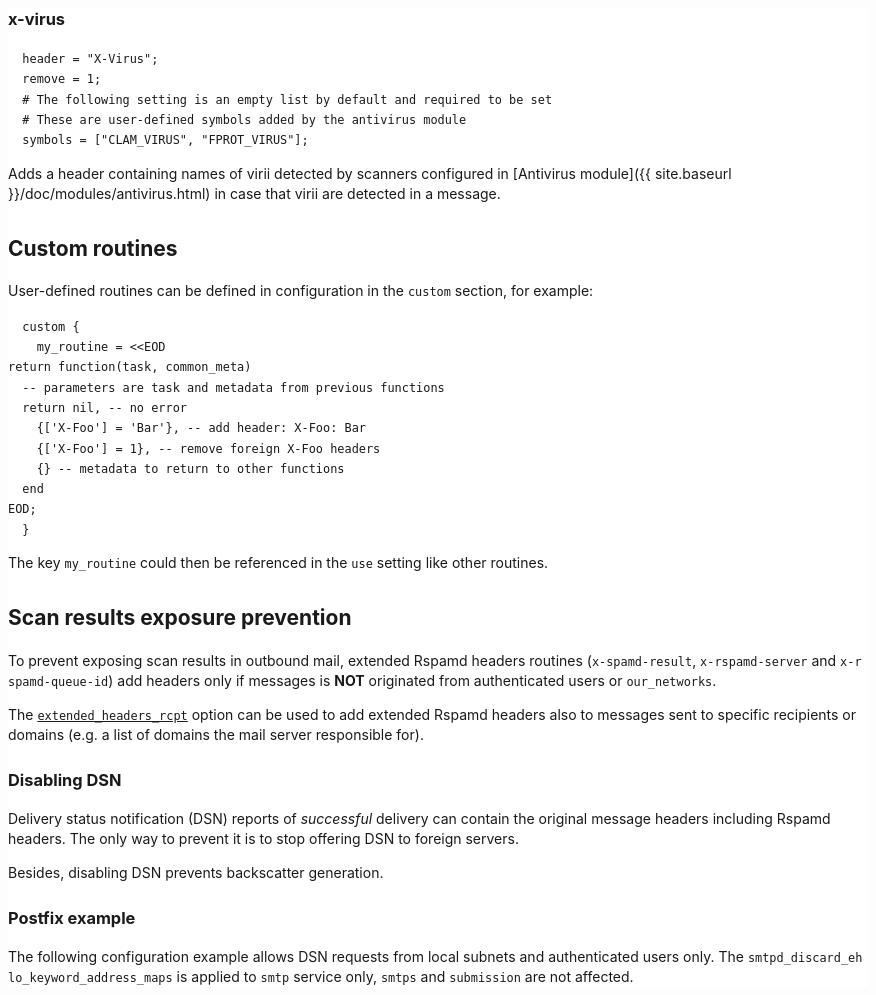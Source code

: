 ### x-virus

~~~ucl
  header = "X-Virus";
  remove = 1;
  # The following setting is an empty list by default and required to be set
  # These are user-defined symbols added by the antivirus module
  symbols = ["CLAM_VIRUS", "FPROT_VIRUS"];
~~~

Adds a header containing names of virii detected by scanners configured in [Antivirus module]({{ site.baseurl }}/doc/modules/antivirus.html) in case that virii are detected in a message.

## Custom routines

User-defined routines can be defined in configuration in the `custom` section, for example:

~~~ucl
  custom {
    my_routine = <<EOD
return function(task, common_meta)
  -- parameters are task and metadata from previous functions
  return nil, -- no error
    {['X-Foo'] = 'Bar'}, -- add header: X-Foo: Bar
    {['X-Foo'] = 1}, -- remove foreign X-Foo headers
    {} -- metadata to return to other functions
  end
EOD;
  }
~~~

The key `my_routine` could then be referenced in the `use` setting like other routines.

## Scan results exposure prevention

To prevent exposing scan results in outbound mail, extended Rspamd headers routines (`x-spamd-result`, `x-rspamd-server` and `x-rspamd-queue-id`) add headers only if messages is **NOT** originated from authenticated users or `our_networks`.

The [`extended_headers_rcpt`](#extended_headers_rcpt-162) option can be used to add extended Rspamd headers also to messages sent to specific recipients or domains (e.g. a list of domains the mail server responsible for).

### Disabling DSN

Delivery status notification (DSN) reports of *successful* delivery can contain the original message headers including Rspamd headers. The only way to prevent it is to stop offering DSN to foreign servers.

Besides, disabling DSN prevents backscatter generation.

### Postfix example

The following configuration example allows DSN requests from local subnets and authenticated users only. The `smtpd_discard_ehlo_keyword_address_maps` is applied to `smtp` service only, `smtps` and `submission` are not affected.
